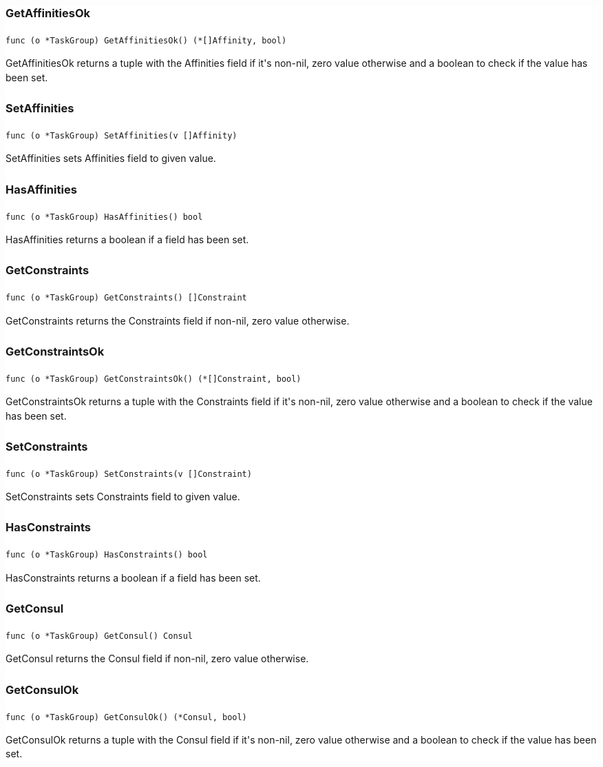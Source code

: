 ### GetAffinitiesOk

`func (o *TaskGroup) GetAffinitiesOk() (*[]Affinity, bool)`

GetAffinitiesOk returns a tuple with the Affinities field if it's non-nil, zero value otherwise
and a boolean to check if the value has been set.

### SetAffinities

`func (o *TaskGroup) SetAffinities(v []Affinity)`

SetAffinities sets Affinities field to given value.

### HasAffinities

`func (o *TaskGroup) HasAffinities() bool`

HasAffinities returns a boolean if a field has been set.

### GetConstraints

`func (o *TaskGroup) GetConstraints() []Constraint`

GetConstraints returns the Constraints field if non-nil, zero value otherwise.

### GetConstraintsOk

`func (o *TaskGroup) GetConstraintsOk() (*[]Constraint, bool)`

GetConstraintsOk returns a tuple with the Constraints field if it's non-nil, zero value otherwise
and a boolean to check if the value has been set.

### SetConstraints

`func (o *TaskGroup) SetConstraints(v []Constraint)`

SetConstraints sets Constraints field to given value.

### HasConstraints

`func (o *TaskGroup) HasConstraints() bool`

HasConstraints returns a boolean if a field has been set.

### GetConsul

`func (o *TaskGroup) GetConsul() Consul`

GetConsul returns the Consul field if non-nil, zero value otherwise.

### GetConsulOk

`func (o *TaskGroup) GetConsulOk() (*Consul, bool)`

GetConsulOk returns a tuple with the Consul field if it's non-nil, zero value otherwise
and a boolean to check if the value has been set.
